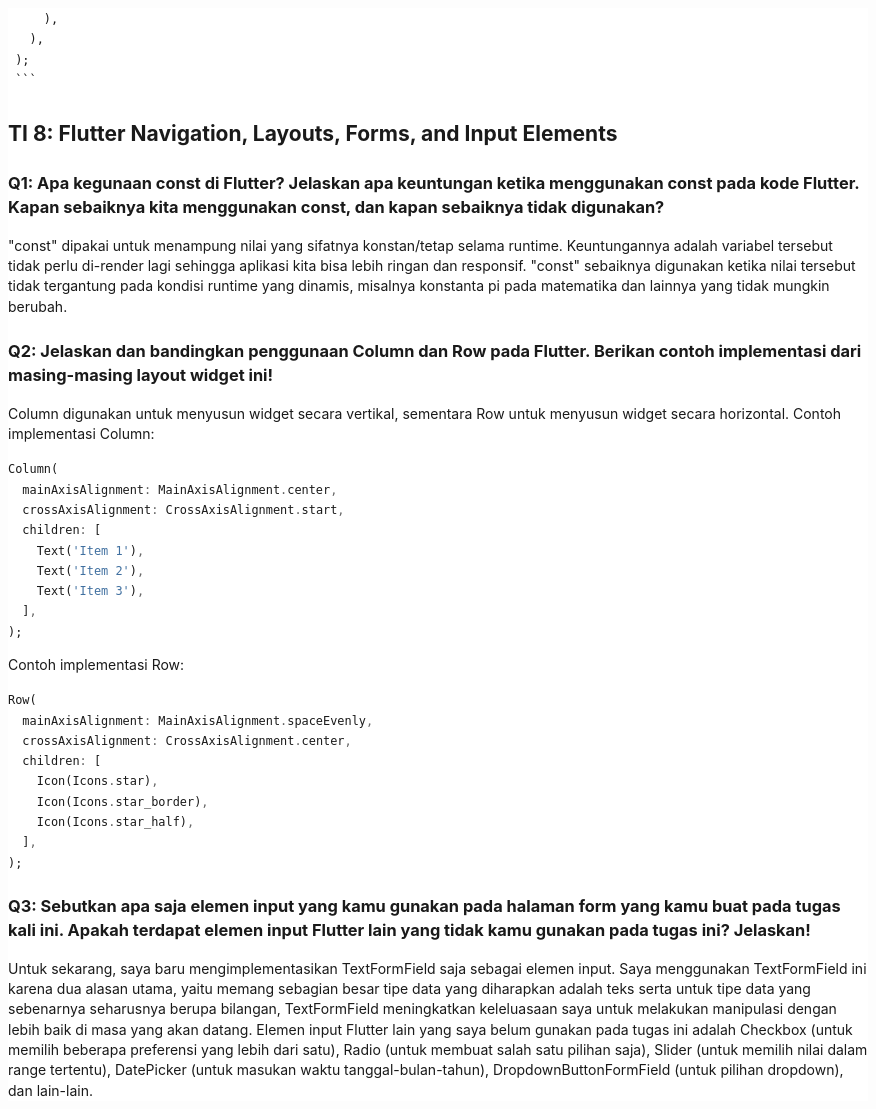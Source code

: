          ),
       ),
     );
     ```

## TI 8: Flutter Navigation, Layouts, Forms, and Input Elements

### Q1: Apa kegunaan const di Flutter? Jelaskan apa keuntungan ketika menggunakan const pada kode Flutter. Kapan sebaiknya kita menggunakan const, dan kapan sebaiknya tidak digunakan?
"const" dipakai untuk menampung nilai yang sifatnya konstan/tetap selama runtime. Keuntungannya adalah variabel tersebut tidak perlu di-render lagi sehingga aplikasi kita bisa lebih ringan dan responsif. "const" sebaiknya digunakan ketika nilai tersebut tidak tergantung pada kondisi runtime yang dinamis, misalnya konstanta pi pada matematika dan lainnya yang tidak mungkin berubah.

### Q2: Jelaskan dan bandingkan penggunaan Column dan Row pada Flutter. Berikan contoh implementasi dari masing-masing layout widget ini!
Column digunakan untuk menyusun widget secara vertikal, sementara Row untuk menyusun widget secara horizontal.
Contoh implementasi Column:
```dart
Column(
  mainAxisAlignment: MainAxisAlignment.center,
  crossAxisAlignment: CrossAxisAlignment.start,
  children: [
    Text('Item 1'),
    Text('Item 2'),
    Text('Item 3'),
  ],
);
```

Contoh implementasi Row:
```dart
Row(
  mainAxisAlignment: MainAxisAlignment.spaceEvenly,
  crossAxisAlignment: CrossAxisAlignment.center,
  children: [
    Icon(Icons.star),
    Icon(Icons.star_border),
    Icon(Icons.star_half),
  ],
);
```

### Q3: Sebutkan apa saja elemen input yang kamu gunakan pada halaman form yang kamu buat pada tugas kali ini. Apakah terdapat elemen input Flutter lain yang tidak kamu gunakan pada tugas ini? Jelaskan!
Untuk sekarang, saya baru mengimplementasikan TextFormField saja sebagai elemen input. Saya menggunakan TextFormField ini karena dua alasan utama, yaitu memang sebagian besar tipe data yang diharapkan adalah teks serta untuk tipe data yang sebenarnya seharusnya berupa bilangan, TextFormField meningkatkan keleluasaan saya untuk melakukan manipulasi dengan lebih baik di masa yang akan datang. 
Elemen input Flutter lain yang saya belum gunakan pada tugas ini adalah Checkbox (untuk memilih beberapa preferensi yang lebih dari satu), Radio (untuk membuat salah satu pilihan saja), Slider (untuk memilih nilai dalam range tertentu), DatePicker (untuk masukan waktu tanggal-bulan-tahun), DropdownButtonFormField (untuk pilihan dropdown), dan lain-lain.
